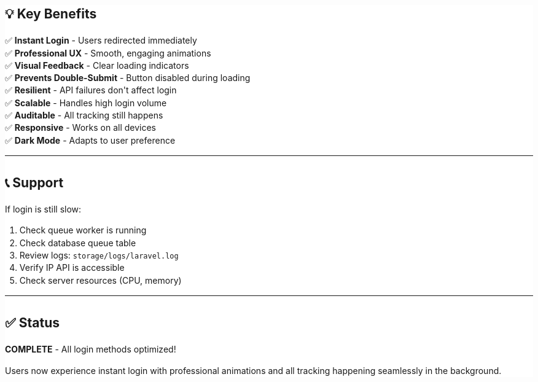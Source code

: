 
## 💡 Key Benefits

✅ **Instant Login** - Users redirected immediately  
✅ **Professional UX** - Smooth, engaging animations  
✅ **Visual Feedback** - Clear loading indicators  
✅ **Prevents Double-Submit** - Button disabled during loading  
✅ **Resilient** - API failures don't affect login  
✅ **Scalable** - Handles high login volume  
✅ **Auditable** - All tracking still happens  
✅ **Responsive** - Works on all devices  
✅ **Dark Mode** - Adapts to user preference  

---

## 📞 Support

If login is still slow:

1. Check queue worker is running
2. Check database queue table
3. Review logs: `storage/logs/laravel.log`
4. Verify IP API is accessible
5. Check server resources (CPU, memory)

---

## ✅ Status

**COMPLETE** - All login methods optimized!

Users now experience instant login with professional animations and all tracking happening seamlessly in the background.


